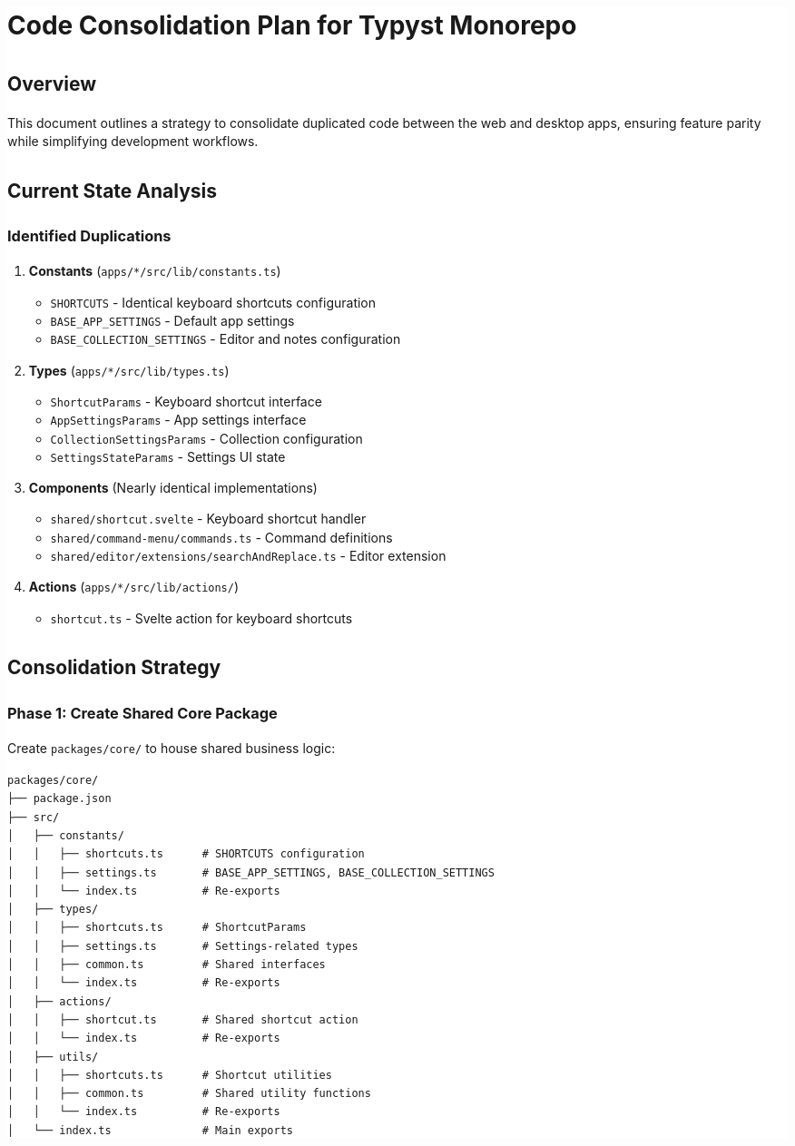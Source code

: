 # Code Consolidation Plan for Typyst Monorepo

## Overview

This document outlines a strategy to consolidate duplicated code between the web and desktop apps, ensuring feature parity while simplifying development workflows.

## Current State Analysis

### Identified Duplications

1. **Constants** (`apps/*/src/lib/constants.ts`)
   - `SHORTCUTS` - Identical keyboard shortcuts configuration
   - `BASE_APP_SETTINGS` - Default app settings
   - `BASE_COLLECTION_SETTINGS` - Editor and notes configuration

2. **Types** (`apps/*/src/lib/types.ts`)
   - `ShortcutParams` - Keyboard shortcut interface
   - `AppSettingsParams` - App settings interface
   - `CollectionSettingsParams` - Collection configuration
   - `SettingsStateParams` - Settings UI state

3. **Components** (Nearly identical implementations)
   - `shared/shortcut.svelte` - Keyboard shortcut handler
   - `shared/command-menu/commands.ts` - Command definitions
   - `shared/editor/extensions/searchAndReplace.ts` - Editor extension

4. **Actions** (`apps/*/src/lib/actions/`)
   - `shortcut.ts` - Svelte action for keyboard shortcuts

## Consolidation Strategy

### Phase 1: Create Shared Core Package

Create `packages/core/` to house shared business logic:

```
packages/core/
├── package.json
├── src/
│   ├── constants/
│   │   ├── shortcuts.ts      # SHORTCUTS configuration
│   │   ├── settings.ts       # BASE_APP_SETTINGS, BASE_COLLECTION_SETTINGS
│   │   └── index.ts          # Re-exports
│   ├── types/
│   │   ├── shortcuts.ts      # ShortcutParams
│   │   ├── settings.ts       # Settings-related types
│   │   ├── common.ts         # Shared interfaces
│   │   └── index.ts          # Re-exports
│   ├── actions/
│   │   ├── shortcut.ts       # Shared shortcut action
│   │   └── index.ts          # Re-exports
│   ├── utils/
│   │   ├── shortcuts.ts      # Shortcut utilities
│   │   ├── common.ts         # Shared utility functions
│   │   └── index.ts          # Re-exports
│   └── index.ts              # Main exports
```

